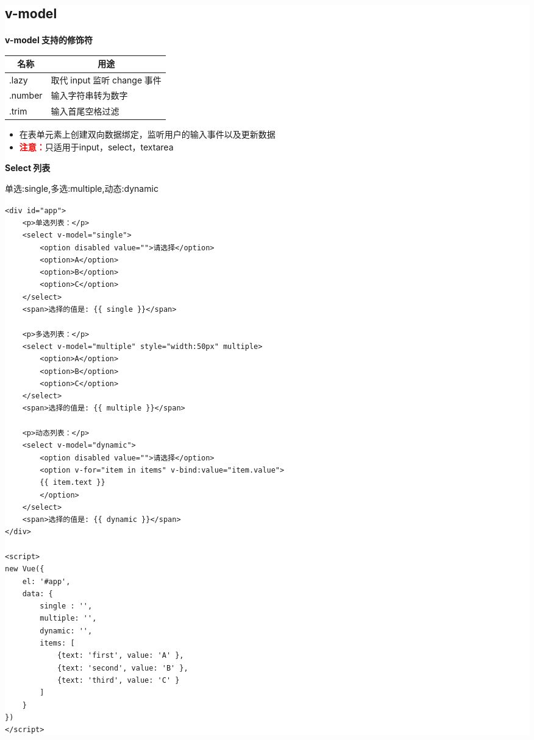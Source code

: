 ## v-model

**v-model 支持的修饰符**

| 名称    | 用途                        |
| ------- | --------------------------- |
| .lazy   | 取代 input 监听 change 事件 |
| .number | 输入字符串转为数字          |
| .trim   | 输入首尾空格过滤            |

+ 在表单元素上创建双向数据绑定，监听用户的输入事件以及更新数据
+ <font color="red">**注意：**</font>只适用于input，select，textarea

**Select 列表**

单选:single,多选:multiple,动态:dynamic

```
<div id="app">
    <p>单选列表：</p>
    <select v-model="single">
        <option disabled value="">请选择</option>
        <option>A</option>
        <option>B</option>
        <option>C</option>
    </select>
    <span>选择的值是: {{ single }}</span>
    
    <p>多选列表：</p>
    <select v-model="multiple" style="width:50px" multiple>
        <option>A</option>
        <option>B</option>
        <option>C</option>
    </select>
    <span>选择的值是: {{ multiple }}</span>    
    
    <p>动态列表：</p>
    <select v-model="dynamic">
        <option disabled value="">请选择</option>
        <option v-for="item in items" v-bind:value="item.value">
        {{ item.text }}
        </option>
    </select>
    <span>选择的值是: {{ dynamic }}</span>    
</div>
 
<script>
new Vue({
    el: '#app',
    data: {
        single : '',
        multiple: '',
        dynamic: '',
        items: [
            {text: 'first', value: 'A' },
            {text: 'second', value: 'B' },
            {text: 'third', value: 'C' }
        ]
    }
})
</script>
```
